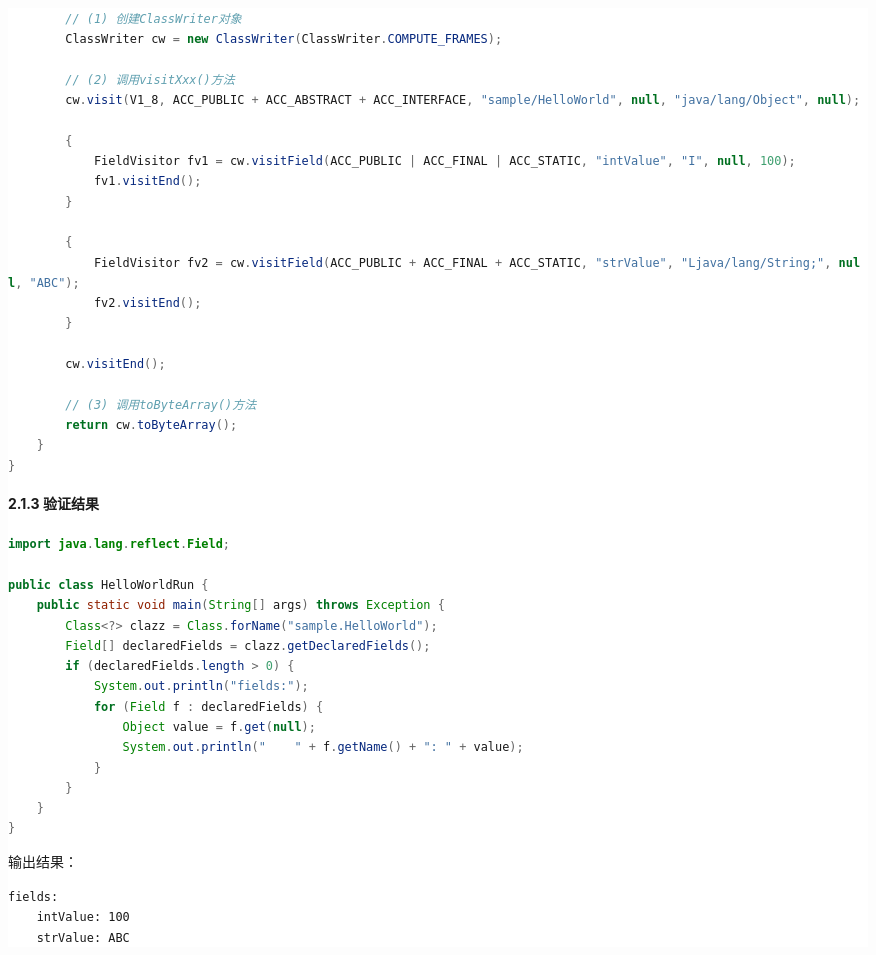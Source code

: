 ````java
        // (1) 创建ClassWriter对象
        ClassWriter cw = new ClassWriter(ClassWriter.COMPUTE_FRAMES);

        // (2) 调用visitXxx()方法
        cw.visit(V1_8, ACC_PUBLIC + ACC_ABSTRACT + ACC_INTERFACE, "sample/HelloWorld", null, "java/lang/Object", null);

        {
            FieldVisitor fv1 = cw.visitField(ACC_PUBLIC | ACC_FINAL | ACC_STATIC, "intValue", "I", null, 100);
            fv1.visitEnd();
        }

        {
            FieldVisitor fv2 = cw.visitField(ACC_PUBLIC + ACC_FINAL + ACC_STATIC, "strValue", "Ljava/lang/String;", null, "ABC");
            fv2.visitEnd();
        }

        cw.visitEnd();

        // (3) 调用toByteArray()方法
        return cw.toByteArray();
    }
}
````

#### 2.1.3 验证结果

````java
import java.lang.reflect.Field;

public class HelloWorldRun {
    public static void main(String[] args) throws Exception {
        Class<?> clazz = Class.forName("sample.HelloWorld");
        Field[] declaredFields = clazz.getDeclaredFields();
        if (declaredFields.length > 0) {
            System.out.println("fields:");
            for (Field f : declaredFields) {
                Object value = f.get(null);
                System.out.println("    " + f.getName() + ": " + value);
            }
        }
    }
}
````

输出结果：

````shell
fields:
    intValue: 100
    strValue: ABC
````
